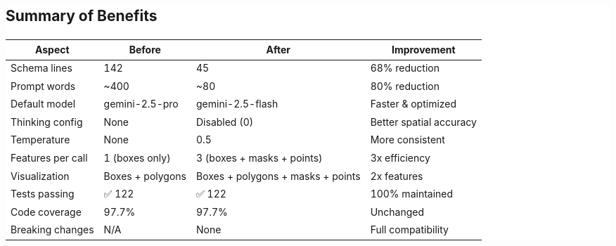 ## Summary of Benefits

| Aspect | Before | After | Improvement |
|--------|--------|-------|-------------|
| Schema lines | 142 | 45 | 68% reduction |
| Prompt words | ~400 | ~80 | 80% reduction |
| Default model | gemini-2.5-pro | gemini-2.5-flash | Faster & optimized |
| Thinking config | None | Disabled (0) | Better spatial accuracy |
| Temperature | None | 0.5 | More consistent |
| Features per call | 1 (boxes only) | 3 (boxes + masks + points) | 3x efficiency |
| Visualization | Boxes + polygons | Boxes + polygons + masks + points | 2x features |
| Tests passing | ✅ 122 | ✅ 122 | 100% maintained |
| Code coverage | 97.7% | 97.7% | Unchanged |
| Breaking changes | N/A | None | Full compatibility |
